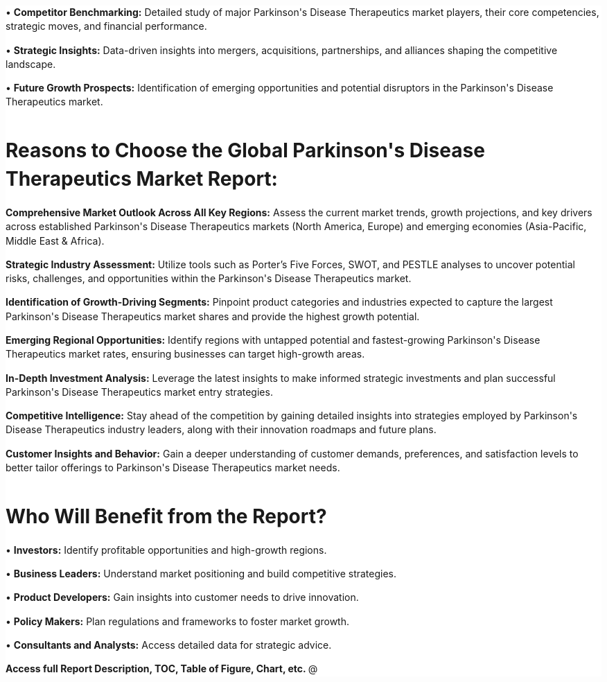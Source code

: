 • <strong>Competitor Benchmarking:</strong> Detailed study of major Parkinson's Disease Therapeutics market players, their core competencies, strategic moves, and financial performance.

• <strong>Strategic Insights:</strong> Data-driven insights into mergers, acquisitions, partnerships, and alliances shaping the competitive landscape.

• <strong>Future Growth Prospects:</strong> Identification of emerging opportunities and potential disruptors in the Parkinson's Disease Therapeutics market.

# <strong>Reasons to Choose the Global Parkinson's Disease Therapeutics Market Report:</strong>

<strong>Comprehensive Market Outlook Across All Key Regions:</strong>
Assess the current market trends, growth projections, and key drivers across established Parkinson's Disease Therapeutics markets (North America, Europe) and emerging economies (Asia-Pacific, Middle East & Africa).

<strong>Strategic Industry Assessment:</strong>
Utilize tools such as Porter’s Five Forces, SWOT, and PESTLE analyses to uncover potential risks, challenges, and opportunities within the Parkinson's Disease Therapeutics market.

<strong>Identification of Growth-Driving Segments:</strong>
Pinpoint product categories and industries expected to capture the largest Parkinson's Disease Therapeutics market shares and provide the highest growth potential.

<strong>Emerging Regional Opportunities:</strong>
Identify regions with untapped potential and fastest-growing Parkinson's Disease Therapeutics market rates, ensuring businesses can target high-growth areas.

<strong>In-Depth Investment Analysis:</strong>
Leverage the latest insights to make informed strategic investments and plan successful Parkinson's Disease Therapeutics market entry strategies.

<strong>Competitive Intelligence:</strong>
Stay ahead of the competition by gaining detailed insights into strategies employed by Parkinson's Disease Therapeutics industry leaders, along with their innovation roadmaps and future plans.

<strong>Customer Insights and Behavior:</strong>
Gain a deeper understanding of customer demands, preferences, and satisfaction levels to better tailor offerings to Parkinson's Disease Therapeutics market needs.

# <strong>Who Will Benefit from the Report?</strong>

• <strong>Investors:</strong> Identify profitable opportunities and high-growth regions.

• <strong>Business Leaders:</strong> Understand market positioning and build competitive strategies.

• <strong>Product Developers:</strong> Gain insights into customer needs to drive innovation.

• <strong>Policy Makers:</strong> Plan regulations and frameworks to foster market growth.

• <strong>Consultants and Analysts:</strong> Access detailed data for strategic advice.
</ul>
<strong>Access full Report Description, TOC, Table of Figure, Chart, etc. </strong>@  <a href= style=color:#0000ff;></a></font>
